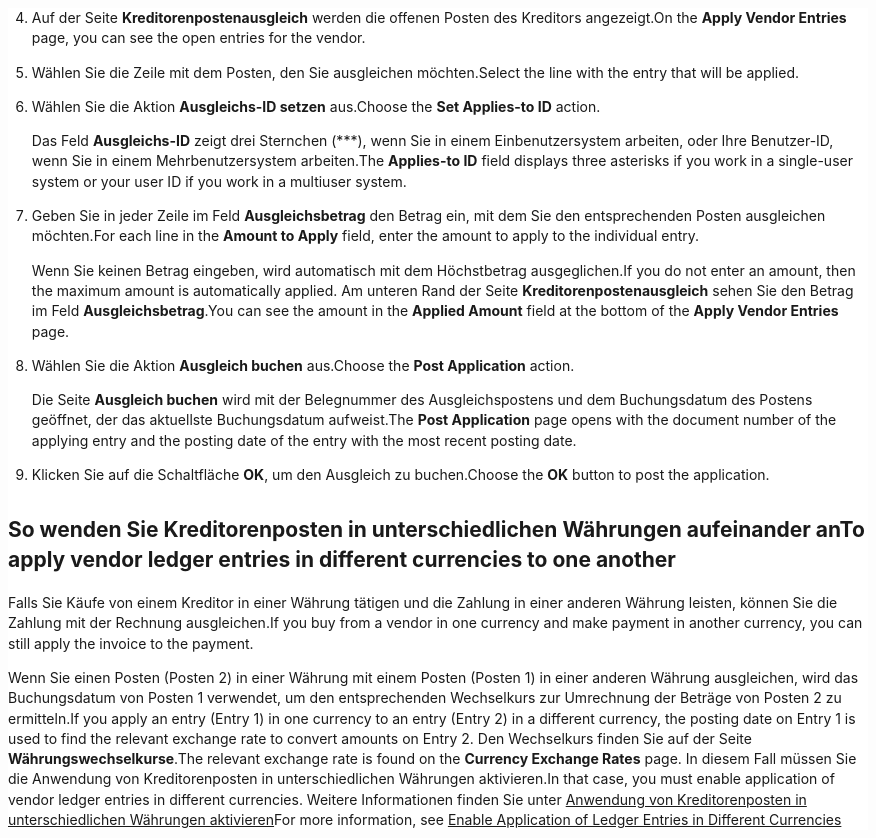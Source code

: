 4. <span data-ttu-id="9f80b-155">Auf der Seite **Kreditorenpostenausgleich** werden die offenen Posten des Kreditors angezeigt.</span><span class="sxs-lookup"><span data-stu-id="9f80b-155">On the **Apply Vendor Entries** page, you can see the open entries for the vendor.</span></span>
5. <span data-ttu-id="9f80b-156">Wählen Sie die Zeile mit dem Posten, den Sie ausgleichen möchten.</span><span class="sxs-lookup"><span data-stu-id="9f80b-156">Select the line with the entry that will be applied.</span></span>
6. <span data-ttu-id="9f80b-157">Wählen Sie die Aktion **Ausgleichs-ID setzen** aus.</span><span class="sxs-lookup"><span data-stu-id="9f80b-157">Choose the **Set Applies-to ID** action.</span></span>

    <span data-ttu-id="9f80b-158">Das Feld **Ausgleichs-ID** zeigt drei Sternchen (\*\*\*), wenn Sie in einem Einbenutzersystem arbeiten, oder Ihre Benutzer-ID, wenn Sie in einem Mehrbenutzersystem arbeiten.</span><span class="sxs-lookup"><span data-stu-id="9f80b-158">The **Applies-to ID** field displays three asterisks if you work in a single-user system or your user ID if you work in a multiuser system.</span></span>  
7. <span data-ttu-id="9f80b-159">Geben Sie in jeder Zeile im Feld **Ausgleichsbetrag** den Betrag ein, mit dem Sie den entsprechenden Posten ausgleichen möchten.</span><span class="sxs-lookup"><span data-stu-id="9f80b-159">For each line in the **Amount to Apply** field, enter the amount to apply to the individual entry.</span></span>

    <span data-ttu-id="9f80b-160">Wenn Sie keinen Betrag eingeben, wird automatisch mit dem Höchstbetrag ausgeglichen.</span><span class="sxs-lookup"><span data-stu-id="9f80b-160">If you do not enter an amount, then the maximum amount is automatically applied.</span></span> <span data-ttu-id="9f80b-161">Am unteren Rand der Seite **Kreditorenpostenausgleich** sehen Sie den Betrag im Feld **Ausgleichsbetrag**.</span><span class="sxs-lookup"><span data-stu-id="9f80b-161">You can see the amount in the **Applied Amount** field at the bottom of the **Apply Vendor Entries** page.</span></span>
8. <span data-ttu-id="9f80b-162">Wählen Sie die Aktion **Ausgleich buchen** aus.</span><span class="sxs-lookup"><span data-stu-id="9f80b-162">Choose the **Post Application** action.</span></span>  

    <span data-ttu-id="9f80b-163">Die Seite **Ausgleich buchen** wird mit der Belegnummer des Ausgleichspostens und dem Buchungsdatum des Postens geöffnet, der das aktuellste Buchungsdatum aufweist.</span><span class="sxs-lookup"><span data-stu-id="9f80b-163">The **Post Application** page opens with the document number of the applying entry and the posting date of the entry with the most recent posting date.</span></span>
9. <span data-ttu-id="9f80b-164">Klicken Sie auf die Schaltfläche **OK**, um den Ausgleich zu buchen.</span><span class="sxs-lookup"><span data-stu-id="9f80b-164">Choose the **OK** button to post the application.</span></span>

## <a name="to-apply-vendor-ledger-entries-in-different-currencies-to-one-another"></a><span data-ttu-id="9f80b-165">So wenden Sie Kreditorenposten in unterschiedlichen Währungen aufeinander an</span><span class="sxs-lookup"><span data-stu-id="9f80b-165">To apply vendor ledger entries in different currencies to one another</span></span>
<span data-ttu-id="9f80b-166">Falls Sie Käufe von einem Kreditor in einer Währung tätigen und die Zahlung in einer anderen Währung leisten, können Sie die Zahlung mit der Rechnung ausgleichen.</span><span class="sxs-lookup"><span data-stu-id="9f80b-166">If you buy from a vendor in one currency and make payment in another currency, you can still apply the invoice to the payment.</span></span>

<span data-ttu-id="9f80b-167">Wenn Sie einen Posten (Posten 2) in einer Währung mit einem Posten (Posten 1) in einer anderen Währung ausgleichen, wird das Buchungsdatum von Posten 1 verwendet, um den entsprechenden Wechselkurs zur Umrechnung der Beträge von Posten 2 zu ermitteln.</span><span class="sxs-lookup"><span data-stu-id="9f80b-167">If you apply an entry (Entry 1) in one currency to an entry (Entry 2) in a different currency, the posting date on Entry 1 is used to find the relevant exchange rate to convert amounts on Entry 2.</span></span> <span data-ttu-id="9f80b-168">Den Wechselkurs finden Sie auf der Seite **Währungswechselkurse**.</span><span class="sxs-lookup"><span data-stu-id="9f80b-168">The relevant exchange rate is found on the **Currency Exchange Rates** page.</span></span> <span data-ttu-id="9f80b-169">In diesem Fall müssen Sie die Anwendung von Kreditorenposten in unterschiedlichen Währungen aktivieren.</span><span class="sxs-lookup"><span data-stu-id="9f80b-169">In that case, you must enable application of vendor ledger entries in different currencies.</span></span> <span data-ttu-id="9f80b-170">Weitere Informationen finden Sie unter [ Anwendung von Kreditorenposten in unterschiedlichen Währungen aktivieren](finance-how-enable-application-ledger-entries-different-currencies.md)</span><span class="sxs-lookup"><span data-stu-id="9f80b-170">For more information, see [Enable Application of Ledger Entries in Different Currencies](finance-how-enable-application-ledger-entries-different-currencies.md)</span></span>